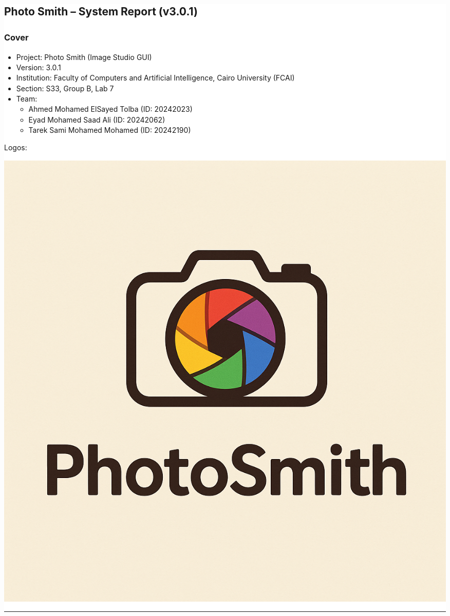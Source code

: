 ## Photo Smith – System Report (v3.0.1)

### Cover

- Project: Photo Smith (Image Studio GUI)
- Version: 3.0.1
- Institution: Faculty of Computers and Artificial Intelligence, Cairo University (FCAI)
- Section: S33, Group B, Lab 7
- Team:
  - Ahmed Mohamed ElSayed Tolba (ID: 20242023)
  - Eyad Mohamed Saad Ali (ID: 20242062)
  - Tarek Sami Mohamed Mohamed (ID: 20242190)

Logos:

![App Logo](../assets/icons/logo.png)

---